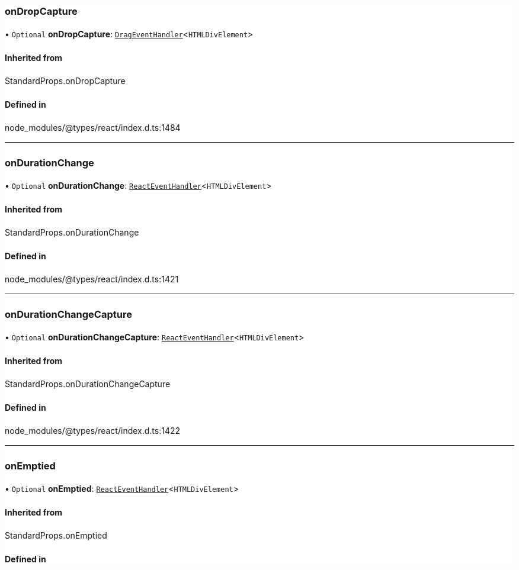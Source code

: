 ### onDropCapture

• `Optional` **onDropCapture**: [`DragEventHandler`](../modules/components_Container._internal_.md#drageventhandler)<`HTMLDivElement`\>

#### Inherited from

StandardProps.onDropCapture

#### Defined in

node_modules/@types/react/index.d.ts:1484

___

### onDurationChange

• `Optional` **onDurationChange**: [`ReactEventHandler`](../modules/components_Container._internal_.md#reacteventhandler)<`HTMLDivElement`\>

#### Inherited from

StandardProps.onDurationChange

#### Defined in

node_modules/@types/react/index.d.ts:1421

___

### onDurationChangeCapture

• `Optional` **onDurationChangeCapture**: [`ReactEventHandler`](../modules/components_Container._internal_.md#reacteventhandler)<`HTMLDivElement`\>

#### Inherited from

StandardProps.onDurationChangeCapture

#### Defined in

node_modules/@types/react/index.d.ts:1422

___

### onEmptied

• `Optional` **onEmptied**: [`ReactEventHandler`](../modules/components_Container._internal_.md#reacteventhandler)<`HTMLDivElement`\>

#### Inherited from

StandardProps.onEmptied

#### Defined in
